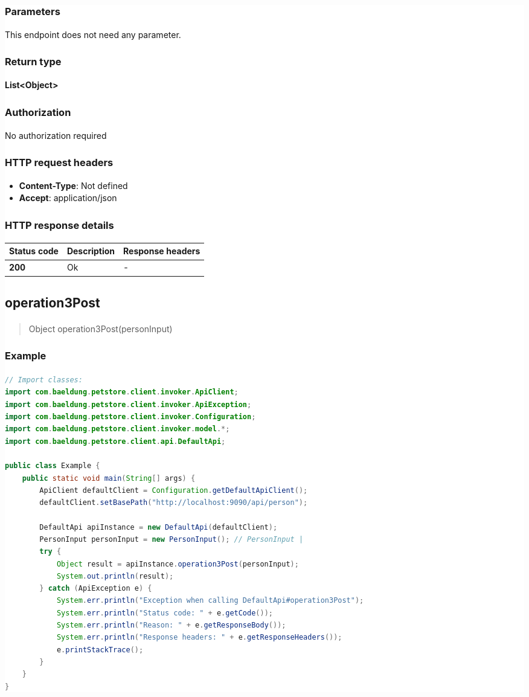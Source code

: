 ### Parameters

This endpoint does not need any parameter.

### Return type

**List&lt;Object&gt;**

### Authorization

No authorization required

### HTTP request headers

- **Content-Type**: Not defined
- **Accept**: application/json

### HTTP response details
| Status code | Description | Response headers |
|-------------|-------------|------------------|
| **200** | Ok |  -  |


## operation3Post

> Object operation3Post(personInput)



### Example

```java
// Import classes:
import com.baeldung.petstore.client.invoker.ApiClient;
import com.baeldung.petstore.client.invoker.ApiException;
import com.baeldung.petstore.client.invoker.Configuration;
import com.baeldung.petstore.client.invoker.model.*;
import com.baeldung.petstore.client.api.DefaultApi;

public class Example {
    public static void main(String[] args) {
        ApiClient defaultClient = Configuration.getDefaultApiClient();
        defaultClient.setBasePath("http://localhost:9090/api/person");

        DefaultApi apiInstance = new DefaultApi(defaultClient);
        PersonInput personInput = new PersonInput(); // PersonInput | 
        try {
            Object result = apiInstance.operation3Post(personInput);
            System.out.println(result);
        } catch (ApiException e) {
            System.err.println("Exception when calling DefaultApi#operation3Post");
            System.err.println("Status code: " + e.getCode());
            System.err.println("Reason: " + e.getResponseBody());
            System.err.println("Response headers: " + e.getResponseHeaders());
            e.printStackTrace();
        }
    }
}
```
